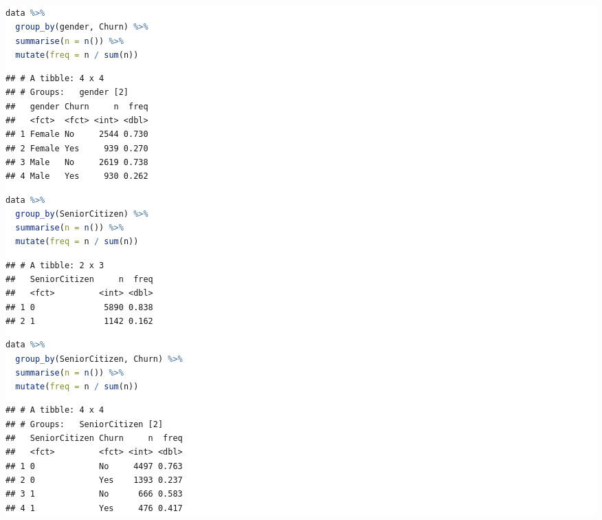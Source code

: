 ``` r
data %>%
  group_by(gender, Churn) %>%
  summarise(n = n()) %>%
  mutate(freq = n / sum(n))
```

    ## # A tibble: 4 x 4
    ## # Groups:   gender [2]
    ##   gender Churn     n  freq
    ##   <fct>  <fct> <int> <dbl>
    ## 1 Female No     2544 0.730
    ## 2 Female Yes     939 0.270
    ## 3 Male   No     2619 0.738
    ## 4 Male   Yes     930 0.262

``` r
data %>%
  group_by(SeniorCitizen) %>%
  summarise(n = n()) %>%
  mutate(freq = n / sum(n))
```

    ## # A tibble: 2 x 3
    ##   SeniorCitizen     n  freq
    ##   <fct>         <int> <dbl>
    ## 1 0              5890 0.838
    ## 2 1              1142 0.162

``` r
data %>%
  group_by(SeniorCitizen, Churn) %>%
  summarise(n = n()) %>%
  mutate(freq = n / sum(n))
```

    ## # A tibble: 4 x 4
    ## # Groups:   SeniorCitizen [2]
    ##   SeniorCitizen Churn     n  freq
    ##   <fct>         <fct> <int> <dbl>
    ## 1 0             No     4497 0.763
    ## 2 0             Yes    1393 0.237
    ## 3 1             No      666 0.583
    ## 4 1             Yes     476 0.417